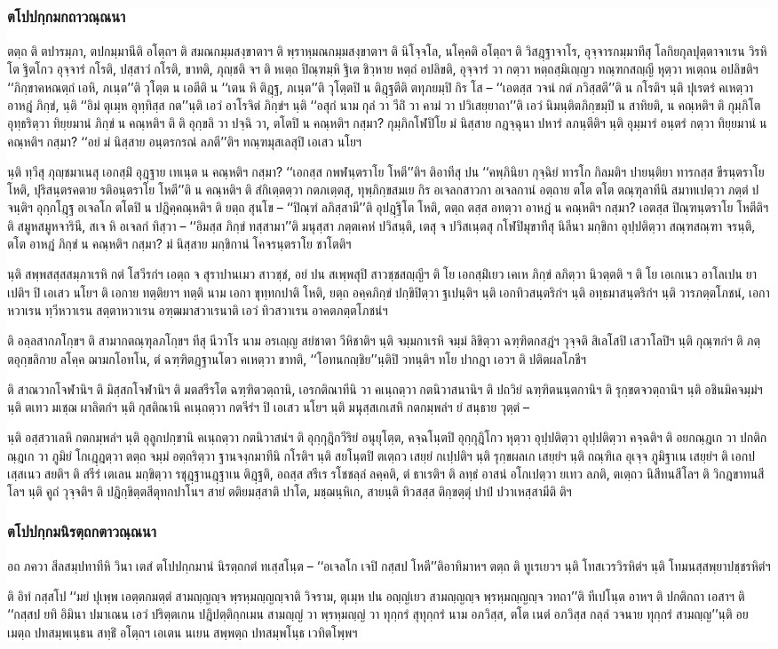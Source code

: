 
<h3>ตโปปกฺกมกถาวณฺณนา</h3>
<p> ตตฺถ ติ ตปารมฺภา, ตปกมฺมานีติ อโตฺถฯ ติ สมณกมฺมสงฺขาตาฯ ติ พฺราหฺมณกมฺมสงฺขาตาฯ ติ นิโจฺจโล, นโคฺคติ อโตฺถฯ ติ วิสฎฺฐาจาโร, อุจฺจารกมฺมาทีสุ โลกิยกุลปุตฺตาจาเรน วิรหิโต  ฐิตโกว อุจฺจารํ กโรติ, ปสฺสาวํ กโรติ, ขาทติ, ภุญฺชติ จฯ ติ หเตฺถ ปิณฺฑมฺหิ ฐิเต ชิวฺหาย หตฺถํ อปลิขติ, อุจฺจารํ วา กตฺวา หตฺถสฺมิเญฺญว ทณฺฑกสญฺญี หุตฺวา หเตฺถน อปลิขติฯ ‘‘ภิกฺขาคหณตฺถํ เอหิ, ภเนฺต’’ติ วุโตฺต น เอตีติ น  ‘‘เตน หิ  ติฎฺฐ, ภเนฺต’’ติ วุโตฺตปิ น ติฎฺฐตีติ  ตทุภยมฺปิ กิร โส – ‘‘เอตสฺส วจนํ กตํ ภวิสฺสตี’’ติ น กโรติฯ นฺติ ปุเรตรํ คเหตฺวา อาหฎํ ภิกฺขํ, นฺติ ‘‘อิมํ ตุเมฺห อุทฺทิสฺส กต’’นฺติ เอวํ อาโรจิตํ ภิกฺขํฯ นฺติ ‘‘อสุกํ นาม กุลํ วา วีถิํ วา คามํ วา ปวิเสยฺยาถา’’ติ เอวํ นิมนฺติตภิกฺขมฺปิ น สาทิยติ, น คณฺหติฯ   ติ กุมฺภิโต อุทฺธริตฺวา ทิยฺยมานํ ภิกฺขํ น คณฺหติฯ ติ ติ อุกฺขลิ วา ปจฺฉิ วา, ตโตปิ น คณฺหติฯ กสฺมา? กุมฺภิกโฬปิโย มํ นิสฺสาย กฎจฺฉุนา ปหารํ ลภนฺตีติฯ นฺติ อุมฺมารํ อนฺตรํ กตฺวา ทิยฺยมานํ น คณฺหติฯ กสฺมา? ‘‘อยํ มํ นิสฺสาย อนฺตรกรณํ ลภตี’’ติฯ ทณฺฑมุสเลสุปิ เอเสว นโยฯ</p>


<p>นฺติ ทฺวีสุ ภุญฺชมาเนสุ เอกสฺมิํ อุฎฺฐาย เทเนฺต น คณฺหติฯ กสฺมา? ‘‘เอกสฺส กพฬนฺตราโย โหตี’’ติฯ ติอาทีสุ ปน ‘‘คพฺภินิยา กุจฺฉิยํ ทารโก กิลมติฯ ปายนฺติยา ทารกสฺส ขีรนฺตราโย โหติ, ปุริสนฺตรคตาย รติอนฺตราโย โหตี’’ติ น คณฺหติฯ ติ สํกิเตฺตตฺวา กตภเตฺตสุ, ทุพฺภิกฺขสมเย กิร อเจลกสาวกา อเจลกานํ อตฺถาย ตโต ตโต ตณฺฑุลาทีนิ สมาทเปตฺวา ภตฺตํ ปจนฺติฯ อุกฺกโฎฺฐ อเจลโก ตโตปิ น ปฎิคฺคณฺหติฯ ติ ยตฺถ สุนโข – ‘‘ปิณฺฑํ ลภิสฺสามี’’ติ อุปฎฺฐิโต โหติ, ตตฺถ ตสฺส อทตฺวา อาหฎํ น คณฺหติฯ กสฺมา? เอตสฺส ปิณฺฑนฺตราโย โหตีติฯ ติ สมูหสมูหจารินี, สเจ หิ อเจลกํ ทิสฺวา – ‘‘อิมสฺส ภิกฺขํ ทสฺสามา’’ติ มนุสฺสา ภตฺตเคหํ ปวิสนฺติ, เตสุ จ ปวิสเนฺตสุ กโฬปิมุขาทีสุ นิลีนา มกฺขิกา อุปฺปติตฺวา สณฺฑสณฺฑา จรนฺติ, ตโต อาหฎํ ภิกฺขํ น คณฺหติฯ กสฺมา? มํ นิสฺสาย มกฺขิกานํ โคจรนฺตราโย ชาโตติฯ</p>


<p>นฺติ  สพฺพสสฺสสมฺภาเรหิ กตํ โสวีรกํฯ เอตฺถ จ สุราปานเมว สาวชฺชํ, อยํ ปน สเพฺพสุปิ สาวชฺชสญฺญีฯ ติ โย เอกสฺมิํเยว เคเห ภิกฺขํ ลภิตฺวา นิวตฺตติ ฯ ติ โย เอเกเนว อาโลเปน ยาเปติฯ ปิ เอเสว นโยฯ ติ เอกาย ทตฺติยาฯ ทตฺติ นาม เอกา ขุทฺทกปาติ โหติ, ยตฺถ อคฺคภิกฺขํ ปกฺขิปิตฺวา ฐเปนฺติฯ นฺติ เอกทิวสนฺตริกํฯ นฺติ อทฺธมาสนฺตริกํฯ นฺติ วารภตฺตโภชนํ, เอกาหวาเรน ทฺวีหวาเรน สตฺตาหวาเรน อฑฺฒมาสวาเรนาติ เอวํ ทิวสวาเรน อาคตภตฺตโภชนํฯ</p>


<p> ติ  อลฺลสากภโกฺขฯ ติ สามากตณฺฑุลภโกฺขฯ ทีสุ นีวาโร นาม อรเญฺญ สยํชาตา วีหิชาติฯ นฺติ จมฺมกาเรหิ จมฺมํ ลิขิตฺวา ฉฑฺฑิตกสฎํฯ  วุจฺจติ สิเลโสปิ เสวาโลปิฯ นฺติ กุณฺฑกํฯ ติ ภตฺตอุกฺขลิกาย ลโคฺค ฌามกโอทโน, ตํ ฉฑฺฑิตฎฺฐานโตว คเหตฺวา ขาทติ, ‘‘โอทนกญฺชิย’’นฺติปิ วทนฺติฯ ทโย ปากฎา เอวฯ ติ ปติตผลโภชีฯ</p>


<p> ติ สาณวากโจฬานิฯ ติ มิสฺสกโจฬานิฯ ติ มตสรีรโต ฉฑฺฑิตวตฺถานิ, เอรกติณาทีนิ วา คเนฺถตฺวา กตนิวาสนานิฯ ติ ปถวิยํ ฉฑฺฑิตนนฺตกานิฯ ติ รุกฺขตจวตฺถานิฯ นฺติ อชินมิคจมฺมํฯ นฺติ ตเทว มเชฺฌ ผาลิตกํฯ นฺติ กุสติณานิ คเนฺถตฺวา กตจีรํฯ ปิ เอเสว นโยฯ นฺติ มนุสฺสเกเสหิ กตกมฺพลํฯ ยํ สนฺธาย  วุตฺตํ –</p>

</p>


<p>นฺติ  อสฺสวาเลหิ กตกมฺพลํฯ นฺติ อุลูกปกฺขานิ คเนฺถตฺวา กตนิวาสนํฯ ติ อุกฺกุฎิกวีริยํ อนุยุโตฺต, คจฺฉโนฺตปิ อุกฺกุฎิโกว หุตฺวา อุปฺปติตฺวา อุปฺปติตฺวา คจฺฉติฯ ติ อยกณฺฎเก วา ปกติกณฺฎเก วา ภูมิยํ โกเฎฺฎตฺวา ตตฺถ จมฺมํ อตฺถริตฺวา ฐานจงฺกมาทีนิ กโรติฯ นฺติ สยโนฺตปิ ตเตฺถว เสยฺยํ กเปฺปติฯ นฺติ รุกฺขผลเก เสยฺยํฯ นฺติ ถณฺฑิเล อุเจฺจ ภูมิฐาเน เสยฺยํฯ ติ เอกปเสฺสเนว สยติฯ ติ สรีรํ เตเลน มกฺขิตฺวา รชุฎฺฐานฎฺฐาเน ติฎฺฐติ, อถสฺส สรีเร รโชชลฺลํ ลคฺคติ, ตํ ธาเรติฯ ติ ลทฺธํ อาสนํ อโกเปตฺวา ยเทว ลภติ, ตเตฺถว นิสีทนสีโลฯ ติ วิกฎขาทนสีโลฯ นฺติ คูถํ วุจฺจติฯ ติ ปฎิกฺขิตฺตสีตุทกปาโนฯ สายํ ตติยมสฺสาติ  ปาโต, มชฺฌนฺหิเก, สายนฺติ ทิวสสฺส ติกฺขตฺตุํ ปาปํ ปวาเหสฺสามีติ ติฯ</p>


<h3>ตโปปกฺกมนิรตฺถกตาวณฺณนา</h3>
<p> อถ  ภควา สีลสมฺปทาทีหิ วินา เตสํ ตโปปกฺกมานํ นิรตฺถกตํ ทเสฺสโนฺต – ‘‘อเจลโก เจปิ กสฺสป โหตี’’ติอาทิมาหฯ ตตฺถ ติ ทูเรเยวฯ นฺติ  โทสเวรวิรหิตํฯ นฺติ โทมนสฺสพฺยาปชฺชรหิตํฯ</p>


<p> ติ อิทํ กสฺสโป ‘‘มยํ ปุเพฺพ เอตฺตกมตฺตํ สามญฺญญฺจ พฺรหฺมญฺญญฺจาติ วิจราม, ตุเมฺห ปน อญฺญํเยว สามญฺญญฺจ พฺรหฺมญฺญญฺจ วทถา’’ติ ทีเปโนฺต อาหฯ ติ ปกติกถา เอสาฯ ติ ‘‘กสฺสป ยทิ อิมินา ปมาเณน เอวํ ปริตฺตเกน ปฎิปตฺติกฺกเมน สามญฺญํ วา พฺรหฺมญฺญํ วา ทุกฺกรํ สุทุกฺกรํ นาม อภวิสฺส, ตโต เนตํ อภวิสฺส กลฺลํ วจนาย ทุกฺกรํ สามญฺญ’’นฺติ อยเมตฺถ ปทสมฺพเนฺธน สทฺธิํ อโตฺถฯ เอเตน นเยน สพฺพตฺถ ปทสมฺพโนฺธ เวทิตโพฺพฯ</p>
